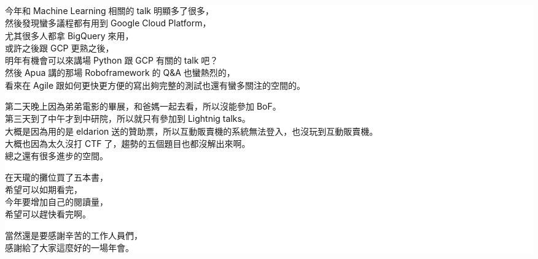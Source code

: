 今年和 Machine Learning 相關的 talk 明顯多了很多，  
然後發現蠻多議程都有用到 Google Cloud Platform，  
尤其很多人都拿 BigQuery 來用，  
或許之後跟 GCP 更熟之後，  
明年有機會可以來講場 Python 跟 GCP 有關的 talk 吧？  
然後 Apua 講的那場 Roboframework 的 Q&A 也蠻熱烈的，  
看來在 Agile 跟如何更快更方便的寫出夠完整的測試也還有蠻多關注的空間的。  
  
第二天晚上因為弟弟電影的畢展，和爸媽一起去看，所以沒能參加 BoF。  
第三天到了中午才到中研院，所以就只有參加到 Lightnig talks。  
大概是因為用的是 eldarion 送的贊助票，所以互動販賣機的系統無法登入，也沒玩到互動販賣機。  
大概也因為太久沒打 CTF 了，趨勢的五個題目也都沒解出來啊。  
總之還有很多進步的空間。  
  
在天瓏的攤位買了五本書，  
希望可以如期看完，  
今年要增加自己的閱讀量，  
希望可以趕快看完啊。  
  
當然還是要感謝辛苦的工作人員們，  
感謝給了大家這麼好的一場年會。  
  
